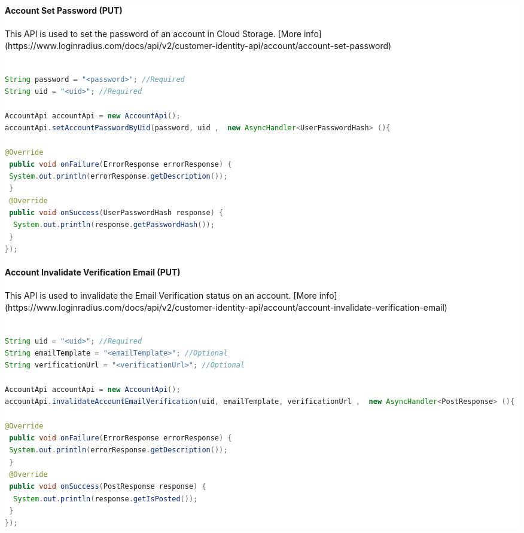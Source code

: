   




<h4 id="SetAccountPasswordByUid-put-">Account Set Password (PUT)</h4>
 This API is used to set the password of an account in Cloud Storage. [More info](https://www.loginradius.com/docs/api/v2/customer-identity-api/account/account-set-password)

```java

String password = "<password>"; //Required
String uid = "<uid>"; //Required

AccountApi accountApi = new AccountApi();
accountApi.setAccountPasswordByUid(password, uid ,  new AsyncHandler<UserPasswordHash> (){

@Override
 public void onFailure(ErrorResponse errorResponse) {
 System.out.println(errorResponse.getDescription());
 }
 @Override
 public void onSuccess(UserPasswordHash response) {
  System.out.println(response.getPasswordHash());
 }
});

```

  




<h4 id="InvalidateAccountEmailVerification-put-">Account Invalidate Verification Email (PUT)</h4>
 This API is used to invalidate the Email Verification status on an account. [More info](https://www.loginradius.com/docs/api/v2/customer-identity-api/account/account-invalidate-verification-email)

```java

String uid = "<uid>"; //Required
String emailTemplate = "<emailTemplate>"; //Optional
String verificationUrl = "<verificationUrl>"; //Optional

AccountApi accountApi = new AccountApi();
accountApi.invalidateAccountEmailVerification(uid, emailTemplate, verificationUrl ,  new AsyncHandler<PostResponse> (){

@Override
 public void onFailure(ErrorResponse errorResponse) {
 System.out.println(errorResponse.getDescription());
 }
 @Override
 public void onSuccess(PostResponse response) {
  System.out.println(response.getIsPosted());
 }
});

```
